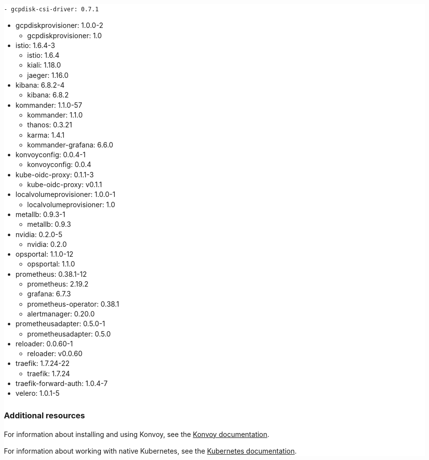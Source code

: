     - gcpdisk-csi-driver: 0.7.1
-   gcpdiskprovisioner: 1.0.0-2
    - gcpdiskprovisioner: 1.0
-   istio: 1.6.4-3
    - istio: 1.6.4
    - kiali: 1.18.0
    - jaeger: 1.16.0
-   kibana: 6.8.2-4
    - kibana: 6.8.2
-   kommander: 1.1.0-57
    - kommander: 1.1.0
    - thanos: 0.3.21
    - karma: 1.4.1
    - kommander-grafana: 6.6.0
-   konvoyconfig: 0.0.4-1
    - konvoyconfig: 0.0.4
-   kube-oidc-proxy: 0.1.1-3
    - kube-oidc-proxy: v0.1.1
-   localvolumeprovisioner: 1.0.0-1
    - localvolumeprovisioner: 1.0
-   metallb: 0.9.3-1
    - metallb: 0.9.3
-   nvidia: 0.2.0-5
    - nvidia: 0.2.0
-   opsportal: 1.1.0-12
    - opsportal: 1.1.0
-   prometheus: 0.38.1-12
    - prometheus: 2.19.2
    - grafana: 6.7.3
    - prometheus-operator: 0.38.1
    - alertmanager: 0.20.0
-   prometheusadapter: 0.5.0-1
    - prometheusadapter: 0.5.0
-   reloader: 0.0.60-1
    - reloader: v0.0.60
-   traefik: 1.7.24-22
    - traefik: 1.7.24
-   traefik-forward-auth: 1.0.4-7
-   velero: 1.0.1-5




### Additional resources



For information about installing and using Konvoy, see the [Konvoy documentation][konvoy-doc].

For information about working with native Kubernetes, see the [Kubernetes documentation][kubernetes-doc].

[prometheus-rules]: https://github.com/helm/charts/tree/master/stable/prometheus-operator/templates/prometheus/rules
[konvoy-doc]:https://docs.d2iq.com/ksphere/konvoy
[kubernetes-doc]:https://kubernetes.io/docs/home/
